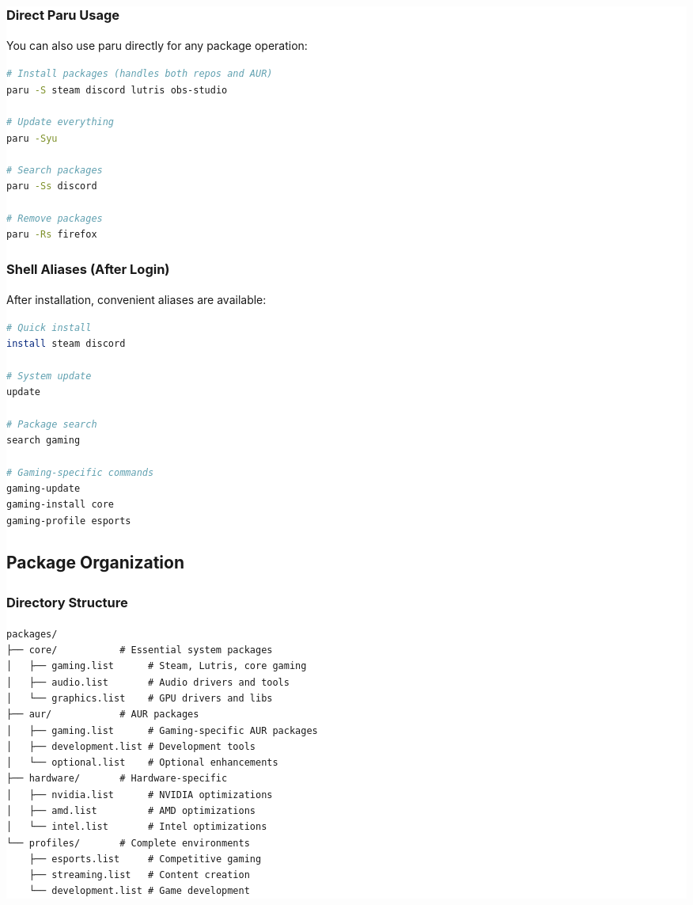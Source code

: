 ### Direct Paru Usage

You can also use paru directly for any package operation:

```bash
# Install packages (handles both repos and AUR)
paru -S steam discord lutris obs-studio

# Update everything
paru -Syu

# Search packages
paru -Ss discord

# Remove packages
paru -Rs firefox
```

### Shell Aliases (After Login)

After installation, convenient aliases are available:

```bash
# Quick install
install steam discord

# System update
update

# Package search
search gaming

# Gaming-specific commands
gaming-update
gaming-install core
gaming-profile esports
```

## Package Organization

### Directory Structure
```
packages/
├── core/           # Essential system packages
│   ├── gaming.list      # Steam, Lutris, core gaming
│   ├── audio.list       # Audio drivers and tools
│   └── graphics.list    # GPU drivers and libs
├── aur/            # AUR packages
│   ├── gaming.list      # Gaming-specific AUR packages
│   ├── development.list # Development tools
│   └── optional.list    # Optional enhancements
├── hardware/       # Hardware-specific
│   ├── nvidia.list      # NVIDIA optimizations
│   ├── amd.list         # AMD optimizations
│   └── intel.list       # Intel optimizations
└── profiles/       # Complete environments
    ├── esports.list     # Competitive gaming
    ├── streaming.list   # Content creation
    └── development.list # Game development
```
